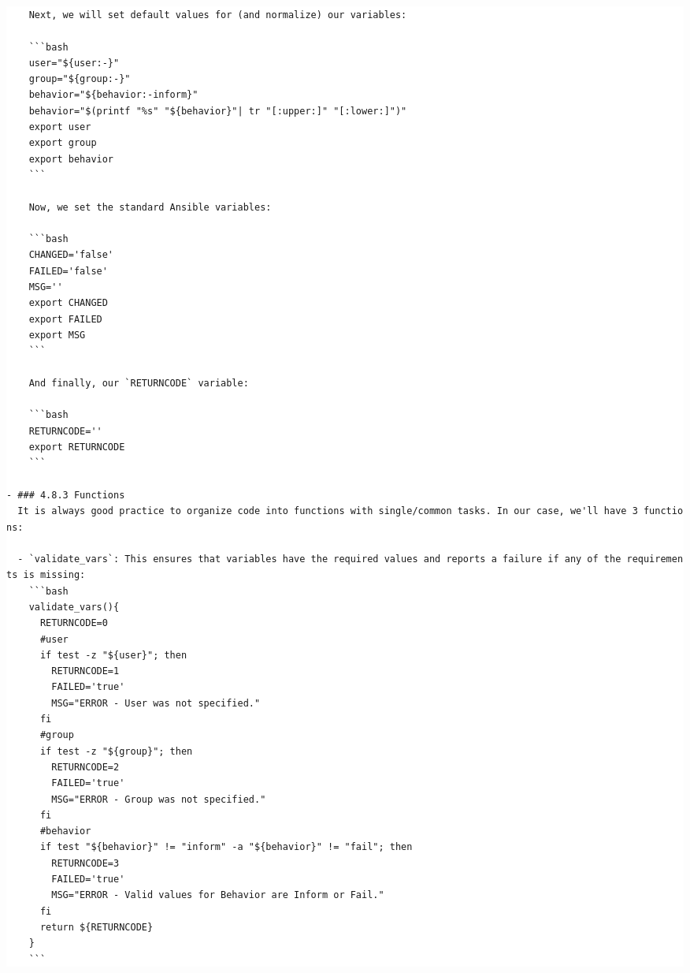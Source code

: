         Next, we will set default values for (and normalize) our variables:

        ```bash
        user="${user:-}"
        group="${group:-}"
        behavior="${behavior:-inform}"
        behavior="$(printf "%s" "${behavior}"| tr "[:upper:]" "[:lower:]")"
        export user
        export group
        export behavior
        ```

        Now, we set the standard Ansible variables:

        ```bash
        CHANGED='false'
        FAILED='false'
        MSG=''
        export CHANGED
        export FAILED
        export MSG
        ```

        And finally, our `RETURNCODE` variable:

        ```bash
        RETURNCODE=''
        export RETURNCODE
        ```

    - ### 4.8.3 Functions
      It is always good practice to organize code into functions with single/common tasks. In our case, we'll have 3 functions:

      - `validate_vars`: This ensures that variables have the required values and reports a failure if any of the requirements is missing:
        ```bash
        validate_vars(){
          RETURNCODE=0
          #user
          if test -z "${user}"; then
            RETURNCODE=1
            FAILED='true'
            MSG="ERROR - User was not specified."
          fi
          #group
          if test -z "${group}"; then
            RETURNCODE=2
            FAILED='true'
            MSG="ERROR - Group was not specified."
          fi
          #behavior
          if test "${behavior}" != "inform" -a "${behavior}" != "fail"; then
            RETURNCODE=3
            FAILED='true'
            MSG="ERROR - Valid values for Behavior are Inform or Fail."
          fi
          return ${RETURNCODE}
        }
        ```
